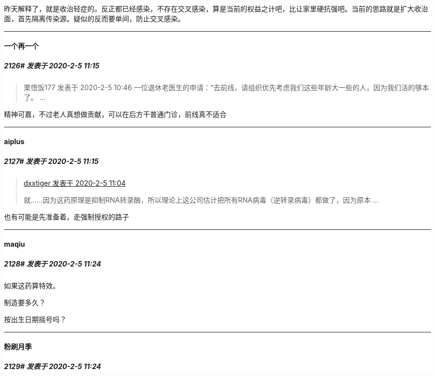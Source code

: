 昨天解释了，就是收治轻症的。反正都已经感染，不存在交叉感染，算是当前的权益之计吧，比让家里硬抗强吧。当前的思路就是扩大收治面，首先隔离传染源。疑似的反而要单间，防止交叉感染。







-----

####  一个再一个  
##### 2126#       发表于 2020-2-5 11:15



<blockquote>栗悟饭177 发表于 2020-2-5 10:46
一位退休老医生的申请：“去前线，请组织优先考虑我们这些年龄大一些的人，因为我们活的够本了。 ...</blockquote>
精神可嘉，不过老人真想做贡献，可以在后方干普通门诊，前线真不适合







-----

####  aiplus  
##### 2127#       发表于 2020-2-5 11:15



<blockquote><a href="httphttps://bbs.saraba1st.com/2b/forum.php?mod=redirect&amp;goto=findpost&amp;pid=46331202&amp;ptid=1911928" target="_blank">dxxtiger 发表于 2020-2-5 11:04</a>

就……因为这药原理是抑制RNA转录酶，所以理论上这公司估计把所有RNA病毒（逆转录病毒）都做了，因为原本 ...</blockquote>
也有可能是先准备着，走强制授权的路子







-----

####  maqiu  
##### 2128#       发表于 2020-2-5 11:24




如果这药算特效。

制造要多久？

按出生日期摇号吗？







-----

####  粉刷月季  
##### 2129#       发表于 2020-2-5 11:24

